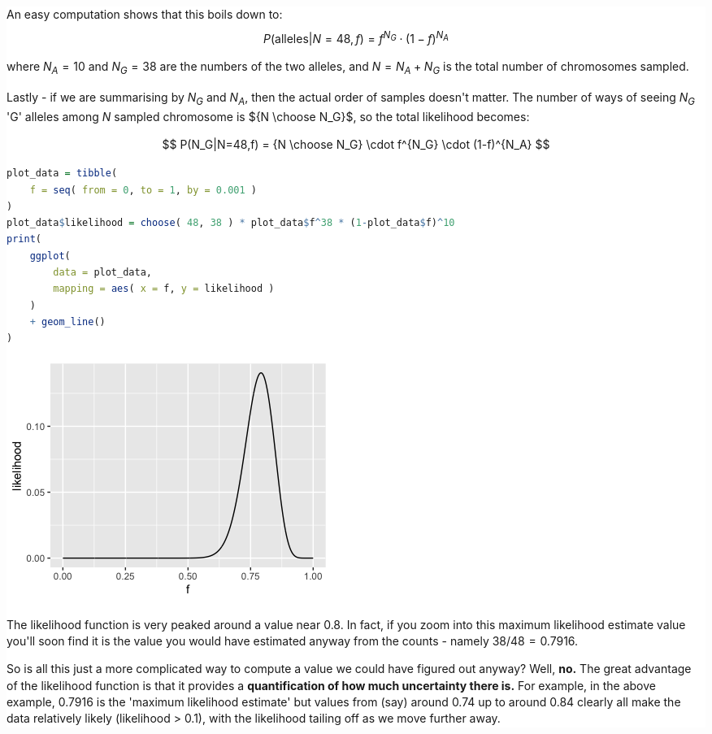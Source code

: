 An easy computation shows that this boils down to:
$$
P(\text{alleles}|N=48,f) = f^{N_G} \cdot (1-f)^{N_A}
$$

where $N_A = 10$ and $N_G = 38$ are the numbers of the two alleles, and $N = N_A + N_G$ is the total number of chromosomes sampled.

Lastly - if we are summarising by $N_G$ and $N_A$, then the actual order of samples doesn't matter. The number of ways of seeing
$N_G$ 'G' alleles among $N$ sampled chromosome is ${N \choose N_G}$, so the total likelihood becomes:

$$
P(N_G|N=48,f) = {N \choose N_G} \cdot f^{N_G} \cdot (1-f)^{N_A}
$$

```R
plot_data = tibble(
    f = seq( from = 0, to = 1, by = 0.001 )
)
plot_data$likelihood = choose( 48, 38 ) * plot_data$f^38 * (1-plot_data$f)^10
print(
    ggplot(
        data = plot_data,
        mapping = aes( x = f, y = likelihood )
    )
    + geom_line()
)
```

![img](images/frequency_likelihood_2.png)

The likelihood function is very peaked around a value near $0.8$. In fact, if you zoom into this maximum likelihood estimate value
you'll soon find it is the value you would have estimated anyway from the counts - namely $38/48 = 0.7916$.

So is all this just a more complicated way to compute a value we could have figured out anyway? Well, **no.** The great advantage
of the likelihood function is that it provides a **quantification of how much uncertainty there is.** For example, in the above
example, $0.7916$ is the 'maximum likelihood estimate' but values from (say) around $0.74$ up to around $0.84$ clearly all make the
data relatively likely (likelihood > 0.1), with the likelihood tailing off as we move further away.
